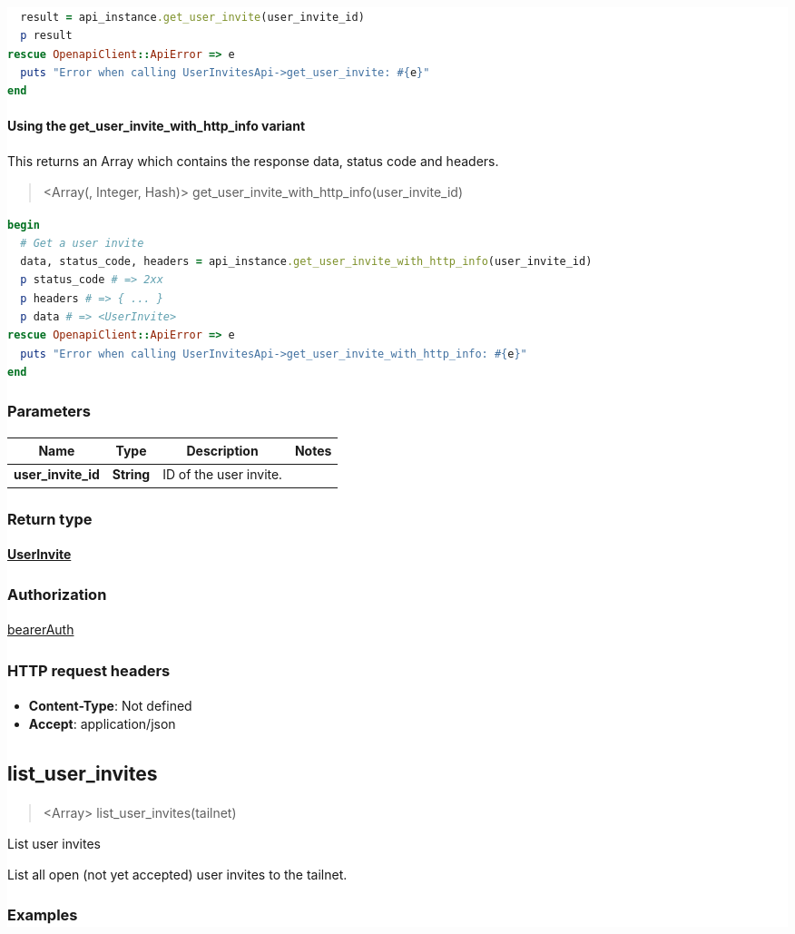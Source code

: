 ```ruby
  result = api_instance.get_user_invite(user_invite_id)
  p result
rescue OpenapiClient::ApiError => e
  puts "Error when calling UserInvitesApi->get_user_invite: #{e}"
end
```

#### Using the get_user_invite_with_http_info variant

This returns an Array which contains the response data, status code and headers.

> <Array(<UserInvite>, Integer, Hash)> get_user_invite_with_http_info(user_invite_id)

```ruby
begin
  # Get a user invite
  data, status_code, headers = api_instance.get_user_invite_with_http_info(user_invite_id)
  p status_code # => 2xx
  p headers # => { ... }
  p data # => <UserInvite>
rescue OpenapiClient::ApiError => e
  puts "Error when calling UserInvitesApi->get_user_invite_with_http_info: #{e}"
end
```

### Parameters

| Name | Type | Description | Notes |
| ---- | ---- | ----------- | ----- |
| **user_invite_id** | **String** | ID of the user invite. |  |

### Return type

[**UserInvite**](UserInvite.md)

### Authorization

[bearerAuth](../README.md#bearerAuth)

### HTTP request headers

- **Content-Type**: Not defined
- **Accept**: application/json


## list_user_invites

> <Array<UserInvite>> list_user_invites(tailnet)

List user invites

List all open (not yet accepted) user invites to the tailnet.

### Examples
